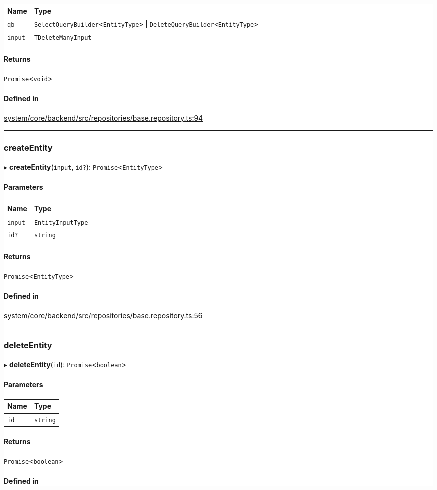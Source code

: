 | Name | Type |
| :------ | :------ |
| `qb` | `SelectQueryBuilder`<`EntityType`\> \| `DeleteQueryBuilder`<`EntityType`\> |
| `input` | `TDeleteManyInput` |

#### Returns

`Promise`<`void`\>

#### Defined in

[system/core/backend/src/repositories/base.repository.ts:94](https://github.com/CromwellCMS/Cromwell/blob/master/system/core/backend/src/repositories/base.repository.ts#L94)

___

### createEntity

▸ **createEntity**(`input`, `id?`): `Promise`<`EntityType`\>

#### Parameters

| Name | Type |
| :------ | :------ |
| `input` | `EntityInputType` |
| `id?` | `string` |

#### Returns

`Promise`<`EntityType`\>

#### Defined in

[system/core/backend/src/repositories/base.repository.ts:56](https://github.com/CromwellCMS/Cromwell/blob/master/system/core/backend/src/repositories/base.repository.ts#L56)

___

### deleteEntity

▸ **deleteEntity**(`id`): `Promise`<`boolean`\>

#### Parameters

| Name | Type |
| :------ | :------ |
| `id` | `string` |

#### Returns

`Promise`<`boolean`\>

#### Defined in
